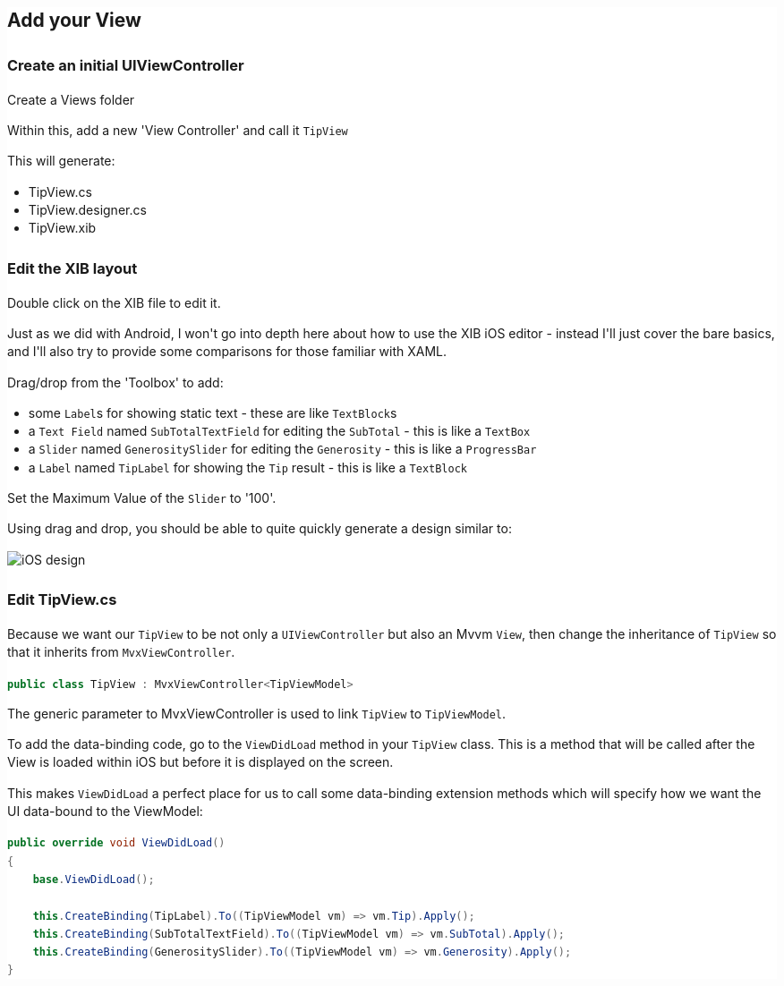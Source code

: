## Add your View

### Create an initial UIViewController

Create a Views folder

Within this, add a new 'View Controller' and call it `TipView`

This will generate:

* TipView.cs
* TipView.designer.cs
* TipView.xib

### Edit the XIB layout

Double click on the XIB file to edit it.

Just as we did with Android, I won't go into depth here about how to use the XIB iOS editor - instead I'll just cover the bare basics, and I'll also try to provide some comparisons for those familiar with XAML.

Drag/drop from the 'Toolbox' to add:

* some `Label`s for showing static text - these are like `TextBlock`s
* a `Text Field` named `SubTotalTextField` for editing the `SubTotal` - this is like a `TextBox`
* a `Slider` named `GenerositySlider` for editing the `Generosity` - this is like a `ProgressBar`
* a `Label` named `TipLabel` for showing the `Tip` result  - this is like a `TextBlock`

Set the Maximum Value of the `Slider` to '100'.

Using drag and drop, you should be able to quite quickly generate a design similar to:

![iOS design](../../assets/img/tutorials/tipcalc/TipCalc_Touch_Design.png)

### Edit TipView.cs

Because we want our `TipView` to be not only a `UIViewController` but also an Mvvm `View`, then change the inheritance of `TipView` so that it inherits from `MvxViewController`.

```c#
public class TipView : MvxViewController<TipViewModel>
```

The generic parameter to MvxViewController is used to link `TipView` to `TipViewModel`.

To add the data-binding code, go to the `ViewDidLoad` method in your `TipView` class. This is a method that will be called after the View is loaded within iOS but before it is displayed on the screen.

This makes `ViewDidLoad` a perfect place for us to call some data-binding extension methods which will specify how we want the UI data-bound to the ViewModel:

```c#
public override void ViewDidLoad()
{
    base.ViewDidLoad();

    this.CreateBinding(TipLabel).To((TipViewModel vm) => vm.Tip).Apply();
    this.CreateBinding(SubTotalTextField).To((TipViewModel vm) => vm.SubTotal).Apply();
    this.CreateBinding(GenerositySlider).To((TipViewModel vm) => vm.Generosity).Apply();
}
```
